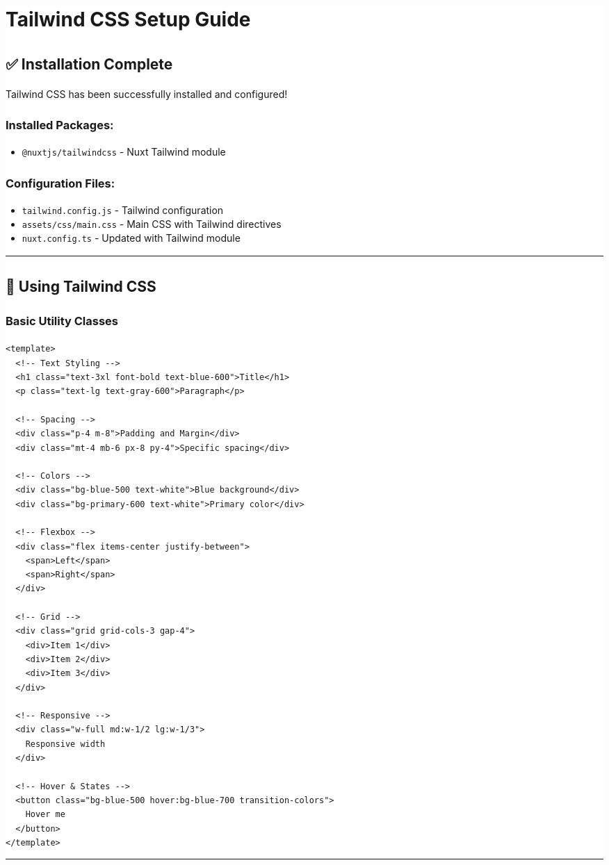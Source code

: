 # Tailwind CSS Setup Guide

## ✅ Installation Complete

Tailwind CSS has been successfully installed and configured!

### Installed Packages:
- `@nuxtjs/tailwindcss` - Nuxt Tailwind module

### Configuration Files:
- `tailwind.config.js` - Tailwind configuration
- `assets/css/main.css` - Main CSS with Tailwind directives
- `nuxt.config.ts` - Updated with Tailwind module

---

## 🎨 Using Tailwind CSS

### Basic Utility Classes

```vue
<template>
  <!-- Text Styling -->
  <h1 class="text-3xl font-bold text-blue-600">Title</h1>
  <p class="text-lg text-gray-600">Paragraph</p>
  
  <!-- Spacing -->
  <div class="p-4 m-8">Padding and Margin</div>
  <div class="mt-4 mb-6 px-8 py-4">Specific spacing</div>
  
  <!-- Colors -->
  <div class="bg-blue-500 text-white">Blue background</div>
  <div class="bg-primary-600 text-white">Primary color</div>
  
  <!-- Flexbox -->
  <div class="flex items-center justify-between">
    <span>Left</span>
    <span>Right</span>
  </div>
  
  <!-- Grid -->
  <div class="grid grid-cols-3 gap-4">
    <div>Item 1</div>
    <div>Item 2</div>
    <div>Item 3</div>
  </div>
  
  <!-- Responsive -->
  <div class="w-full md:w-1/2 lg:w-1/3">
    Responsive width
  </div>
  
  <!-- Hover & States -->
  <button class="bg-blue-500 hover:bg-blue-700 transition-colors">
    Hover me
  </button>
</template>
```

---